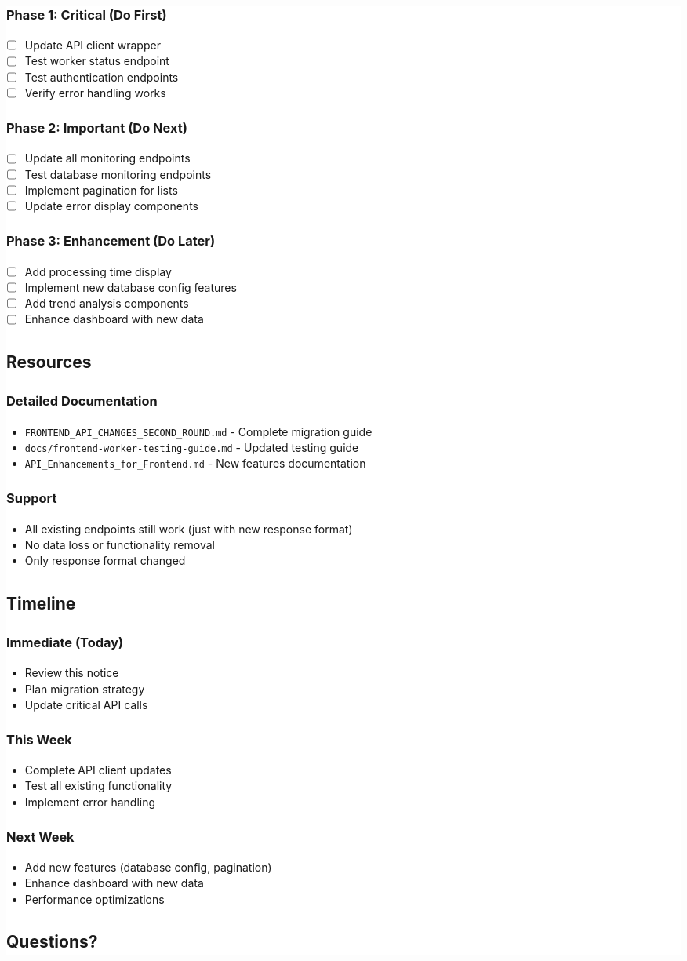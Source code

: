 ### **Phase 1: Critical (Do First)**
- [ ] Update API client wrapper
- [ ] Test worker status endpoint
- [ ] Test authentication endpoints
- [ ] Verify error handling works

### **Phase 2: Important (Do Next)**
- [ ] Update all monitoring endpoints
- [ ] Test database monitoring endpoints
- [ ] Implement pagination for lists
- [ ] Update error display components

### **Phase 3: Enhancement (Do Later)**
- [ ] Add processing time display
- [ ] Implement new database config features
- [ ] Add trend analysis components
- [ ] Enhance dashboard with new data

## **Resources**

### **Detailed Documentation**
- `FRONTEND_API_CHANGES_SECOND_ROUND.md` - Complete migration guide
- `docs/frontend-worker-testing-guide.md` - Updated testing guide
- `API_Enhancements_for_Frontend.md` - New features documentation

### **Support**
- All existing endpoints still work (just with new response format)
- No data loss or functionality removal
- Only response format changed

## **Timeline**

### **Immediate (Today)**
- Review this notice
- Plan migration strategy
- Update critical API calls

### **This Week**
- Complete API client updates
- Test all existing functionality
- Implement error handling

### **Next Week**
- Add new features (database config, pagination)
- Enhance dashboard with new data
- Performance optimizations

## **Questions?**
